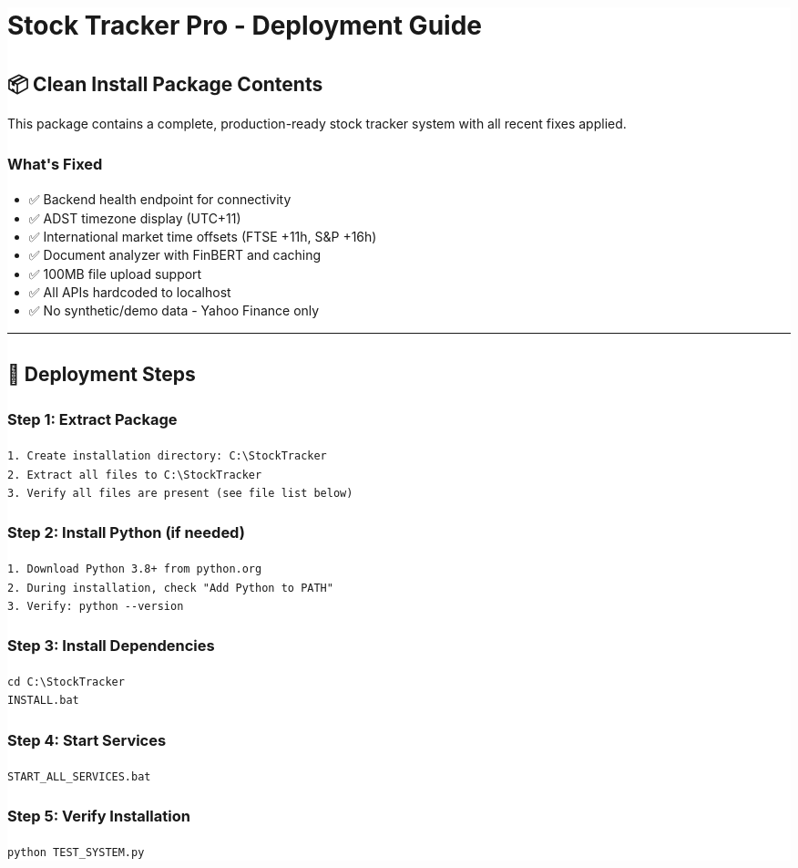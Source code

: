# Stock Tracker Pro - Deployment Guide

## 📦 Clean Install Package Contents

This package contains a complete, production-ready stock tracker system with all recent fixes applied.

### What's Fixed
- ✅ Backend health endpoint for connectivity
- ✅ ADST timezone display (UTC+11)
- ✅ International market time offsets (FTSE +11h, S&P +16h)
- ✅ Document analyzer with FinBERT and caching
- ✅ 100MB file upload support
- ✅ All APIs hardcoded to localhost
- ✅ No synthetic/demo data - Yahoo Finance only

---

## 🚀 Deployment Steps

### Step 1: Extract Package
```
1. Create installation directory: C:\StockTracker
2. Extract all files to C:\StockTracker
3. Verify all files are present (see file list below)
```

### Step 2: Install Python (if needed)
```
1. Download Python 3.8+ from python.org
2. During installation, check "Add Python to PATH"
3. Verify: python --version
```

### Step 3: Install Dependencies
```batch
cd C:\StockTracker
INSTALL.bat
```

### Step 4: Start Services
```batch
START_ALL_SERVICES.bat
```

### Step 5: Verify Installation
```batch
python TEST_SYSTEM.py
```
